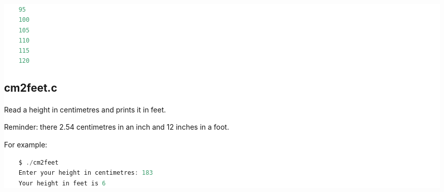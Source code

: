 ```c
    95
    100
    105
    110
    115
    120
```

## cm2feet.c

Read a height in centimetres and prints it in feet.

Reminder: there 2.54 centimetres in an inch and 12 inches in a foot.

For example:

```c
    $ ./cm2feet
    Enter your height in centimetres: 183
    Your height in feet is 6
```